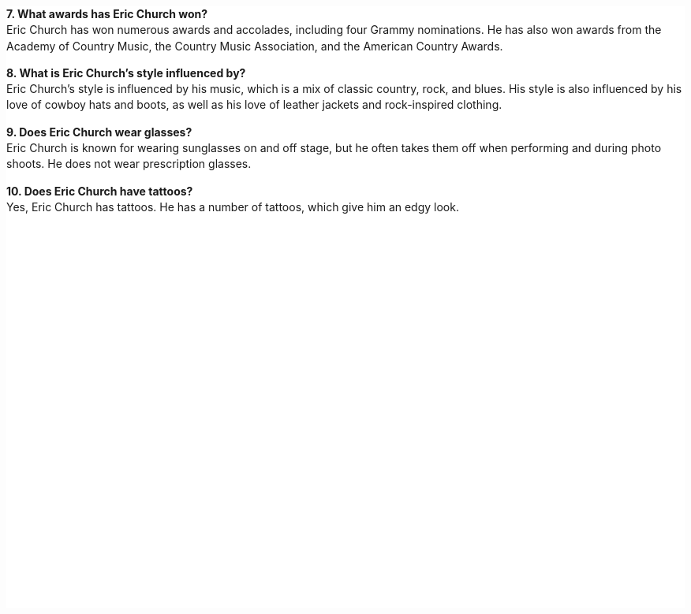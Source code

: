 <b>7. What awards has Eric Church won?</b><br>
Eric Church has won numerous awards and accolades, including four Grammy nominations. He has also won awards from the Academy of Country Music, the Country Music Association, and the American Country Awards.

<b>8. What is Eric Church’s style influenced by?</b><br>
Eric Church’s style is influenced by his music, which is a mix of classic country, rock, and blues. His style is also influenced by his love of cowboy hats and boots, as well as his love of leather jackets and rock-inspired clothing.

<b>9. Does Eric Church wear glasses?</b><br>
Eric Church is known for wearing sunglasses on and off stage, but he often takes them off when performing and during photo shoots. He does not wear prescription glasses.

<b>10. Does Eric Church have tattoos?</b><br>
Yes, Eric Church has tattoos. He has a number of tattoos, which give him an edgy look.

<div style="position: relative; padding-bottom: 56.25%; overflow: hidden"><iframe src="https://www.youtube.com/embed/fwo51o6xsTA" frameborder="0" allow="accelerometer; autoplay; clipboard-write; encrypted-media; gyroscope; picture-in-picture; web-share" allowfullscreen style="position: absolute; top: 0; left: 0; width: 100%; height: 100%;"></iframe>
</div>